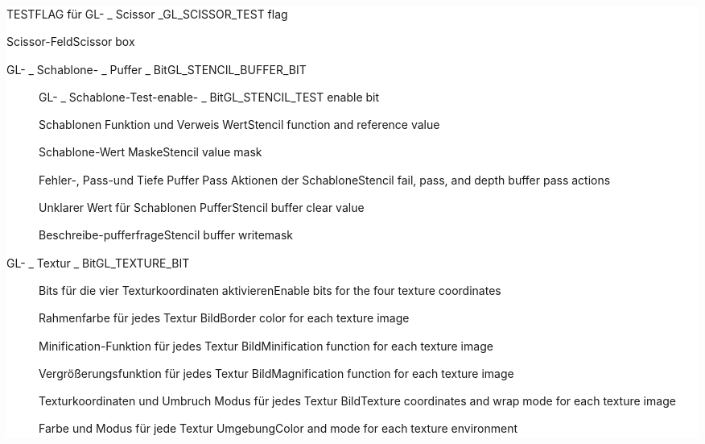 <span data-ttu-id="6bb71-239">TESTFLAG für GL- \_ Scissor \_</span><span class="sxs-lookup"><span data-stu-id="6bb71-239">GL\_SCISSOR\_TEST flag</span></span>

<span data-ttu-id="6bb71-240">Scissor-Feld</span><span class="sxs-lookup"><span data-stu-id="6bb71-240">Scissor box</span></span>

</dd> <dt>

<span data-ttu-id="6bb71-241"><span id="GL_STENCIL_BUFFER_BIT"></span><span id="gl_stencil_buffer_bit"></span>GL- \_ Schablone- \_ Puffer \_ Bit</span><span class="sxs-lookup"><span data-stu-id="6bb71-241"><span id="GL_STENCIL_BUFFER_BIT"></span><span id="gl_stencil_buffer_bit"></span>GL\_STENCIL\_BUFFER\_BIT</span></span>
</dt> <dd>

<span data-ttu-id="6bb71-242">GL- \_ Schablone-Test-enable- \_ Bit</span><span class="sxs-lookup"><span data-stu-id="6bb71-242">GL\_STENCIL\_TEST enable bit</span></span>

<span data-ttu-id="6bb71-243">Schablonen Funktion und Verweis Wert</span><span class="sxs-lookup"><span data-stu-id="6bb71-243">Stencil function and reference value</span></span>

<span data-ttu-id="6bb71-244">Schablone-Wert Maske</span><span class="sxs-lookup"><span data-stu-id="6bb71-244">Stencil value mask</span></span>

<span data-ttu-id="6bb71-245">Fehler-, Pass-und Tiefe Puffer Pass Aktionen der Schablone</span><span class="sxs-lookup"><span data-stu-id="6bb71-245">Stencil fail, pass, and depth buffer pass actions</span></span>

<span data-ttu-id="6bb71-246">Unklarer Wert für Schablonen Puffer</span><span class="sxs-lookup"><span data-stu-id="6bb71-246">Stencil buffer clear value</span></span>

<span data-ttu-id="6bb71-247">Beschreibe-pufferfrage</span><span class="sxs-lookup"><span data-stu-id="6bb71-247">Stencil buffer writemask</span></span>

</dd> <dt>

<span data-ttu-id="6bb71-248"><span id="GL_TEXTURE_BIT"></span><span id="gl_texture_bit"></span>GL- \_ Textur \_ Bit</span><span class="sxs-lookup"><span data-stu-id="6bb71-248"><span id="GL_TEXTURE_BIT"></span><span id="gl_texture_bit"></span>GL\_TEXTURE\_BIT</span></span>
</dt> <dd>

<span data-ttu-id="6bb71-249">Bits für die vier Texturkoordinaten aktivieren</span><span class="sxs-lookup"><span data-stu-id="6bb71-249">Enable bits for the four texture coordinates</span></span>

<span data-ttu-id="6bb71-250">Rahmenfarbe für jedes Textur Bild</span><span class="sxs-lookup"><span data-stu-id="6bb71-250">Border color for each texture image</span></span>

<span data-ttu-id="6bb71-251">Minification-Funktion für jedes Textur Bild</span><span class="sxs-lookup"><span data-stu-id="6bb71-251">Minification function for each texture image</span></span>

<span data-ttu-id="6bb71-252">Vergrößerungsfunktion für jedes Textur Bild</span><span class="sxs-lookup"><span data-stu-id="6bb71-252">Magnification function for each texture image</span></span>

<span data-ttu-id="6bb71-253">Texturkoordinaten und Umbruch Modus für jedes Textur Bild</span><span class="sxs-lookup"><span data-stu-id="6bb71-253">Texture coordinates and wrap mode for each texture image</span></span>

<span data-ttu-id="6bb71-254">Farbe und Modus für jede Textur Umgebung</span><span class="sxs-lookup"><span data-stu-id="6bb71-254">Color and mode for each texture environment</span></span>
